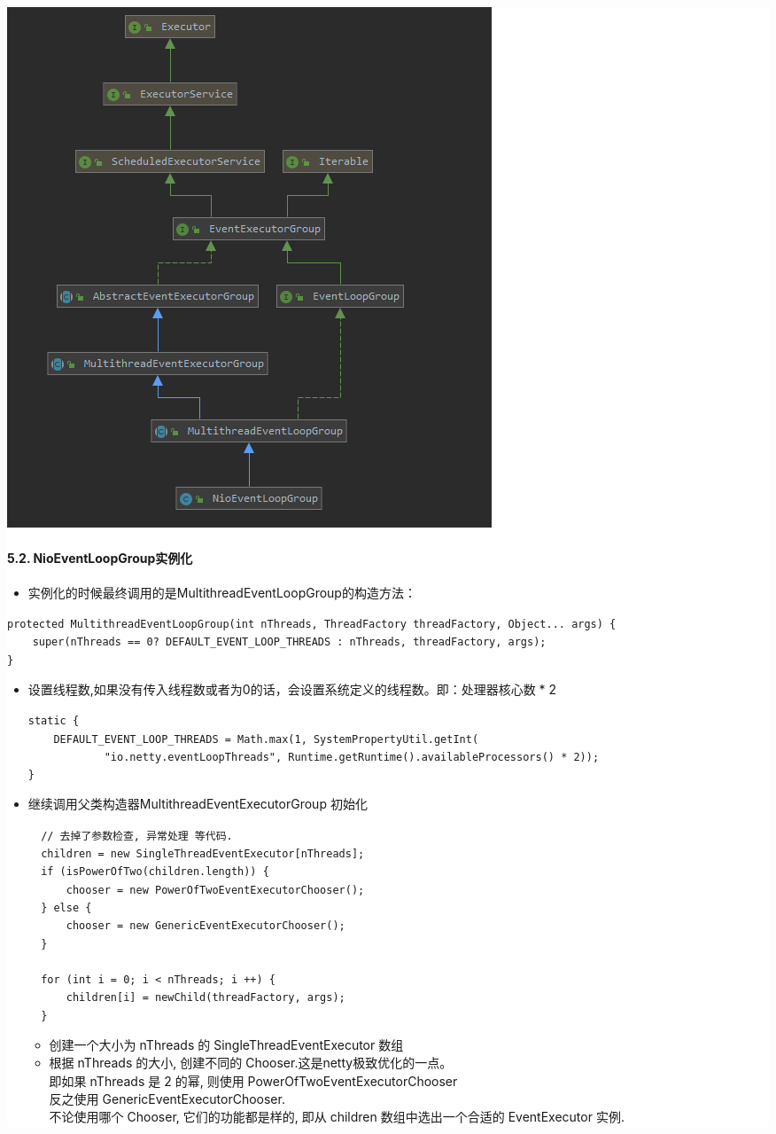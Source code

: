 ![](eventloopgroup.png)    

#### 5.2. NioEventLoopGroup实例化
* 实例化的时候最终调用的是MultithreadEventLoopGroup的构造方法：
```
protected MultithreadEventLoopGroup(int nThreads, ThreadFactory threadFactory, Object... args) {
    super(nThreads == 0? DEFAULT_EVENT_LOOP_THREADS : nThreads, threadFactory, args);
}
```
* 设置线程数,如果没有传入线程数或者为0的话，会设置系统定义的线程数。即：处理器核心数 * 2
  ```
  static {
      DEFAULT_EVENT_LOOP_THREADS = Math.max(1, SystemPropertyUtil.getInt(
              "io.netty.eventLoopThreads", Runtime.getRuntime().availableProcessors() * 2));
  }
  ```
* 继续调用父类构造器MultithreadEventExecutorGroup 初始化
  ```
    // 去掉了参数检查, 异常处理 等代码.
    children = new SingleThreadEventExecutor[nThreads];
    if (isPowerOfTwo(children.length)) {
        chooser = new PowerOfTwoEventExecutorChooser();
    } else {
        chooser = new GenericEventExecutorChooser();
    }
  
    for (int i = 0; i < nThreads; i ++) {
        children[i] = newChild(threadFactory, args);
    }
  ```
    * 创建一个大小为 nThreads 的 SingleThreadEventExecutor 数组
    * 根据 nThreads 的大小, 创建不同的 Chooser.这是netty极致优化的一点。   
         即如果 nThreads 是 2 的幂, 则使用 PowerOfTwoEventExecutorChooser   
        反之使用 GenericEventExecutorChooser.   
        不论使用哪个 Chooser, 它们的功能都是样的, 即从 children 数组中选出一个合适的 EventExecutor 实例.